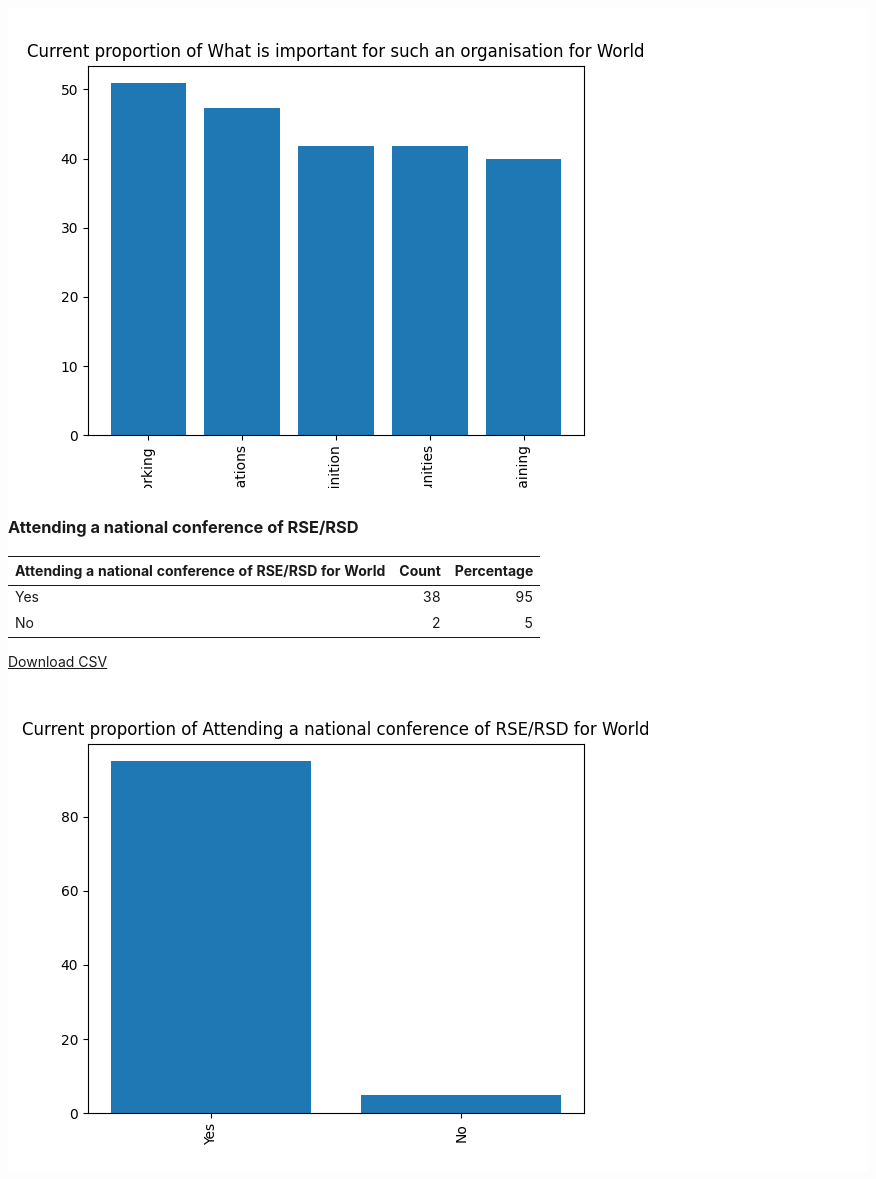 ![what-is-important-for-such-an-organisation_world](../fig/what-is-important-for-such-an-organisation_world.png)

### Attending a national conference of RSE/RSD

| Attending a national conference of RSE/RSD for World   |   Count |   Percentage |
|:-------------------------------------------------------|--------:|-------------:|
| Yes                                                    |      38 |           95 |
| No                                                     |       2 |            5 |

[Download CSV](../csv/attending-a-national-conference-of-rse-rsd_world.csv)

![attending-a-national-conference-of-rse-rsd_world](../fig/attending-a-national-conference-of-rse-rsd_world.png)

